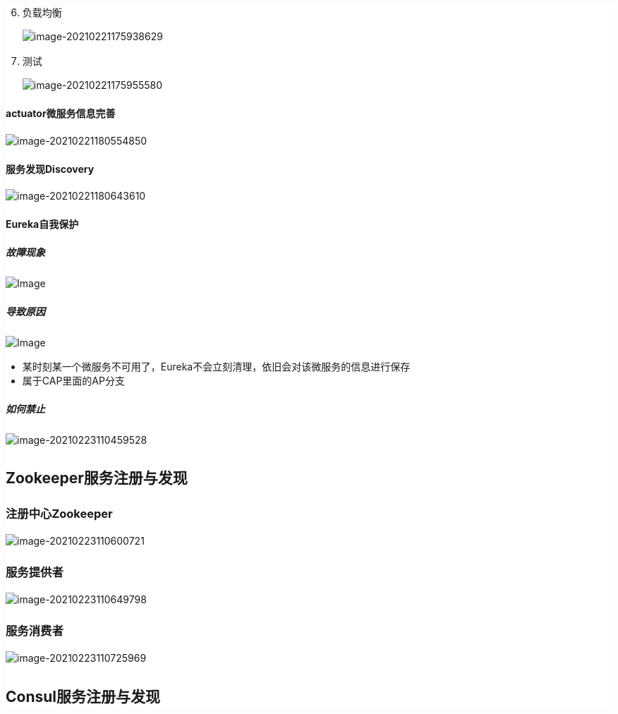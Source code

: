 6. 负载均衡

   ![image-20210221175938629](https://cdn.jsdelivr.net/gh/Rayucan/imageCloud/data/20210221175938.png)

7. 测试

   ![image-20210221175955580](https://cdn.jsdelivr.net/gh/Rayucan/imageCloud/data/20210221175955.png)

#### actuator微服务信息完善

![image-20210221180554850](https://cdn.jsdelivr.net/gh/Rayucan/imageCloud/data/20210221180554.png)

#### 服务发现Discovery

![image-20210221180643610](https://cdn.jsdelivr.net/gh/Rayucan/imageCloud/data/20210221180643.png)

#### Eureka自我保护

##### 故障现象

![Image](https://cdn.jsdelivr.net/gh/Rayucan/imageCloud/data/20210221180937.jpg)

##### 导致原因

![Image](https://cdn.jsdelivr.net/gh/Rayucan/imageCloud/data/20210223110353.jpg)

* 某时刻某一个微服务不可用了，Eureka不会立刻清理，依旧会对该微服务的信息进行保存
* 属于CAP里面的AP分支

##### 如何禁止

![image-20210223110459528](https://cdn.jsdelivr.net/gh/Rayucan/imageCloud/data/20210223110459.png)

## Zookeeper服务注册与发现

### 注册中心Zookeeper

![image-20210223110600721](https://cdn.jsdelivr.net/gh/Rayucan/imageCloud/data/20210223110600.png)

### 服务提供者

![image-20210223110649798](https://cdn.jsdelivr.net/gh/Rayucan/imageCloud/data/20210223110649.png)

### 服务消费者

![image-20210223110725969](https://cdn.jsdelivr.net/gh/Rayucan/imageCloud/data/20210223110726.png)

## Consul服务注册与发现
